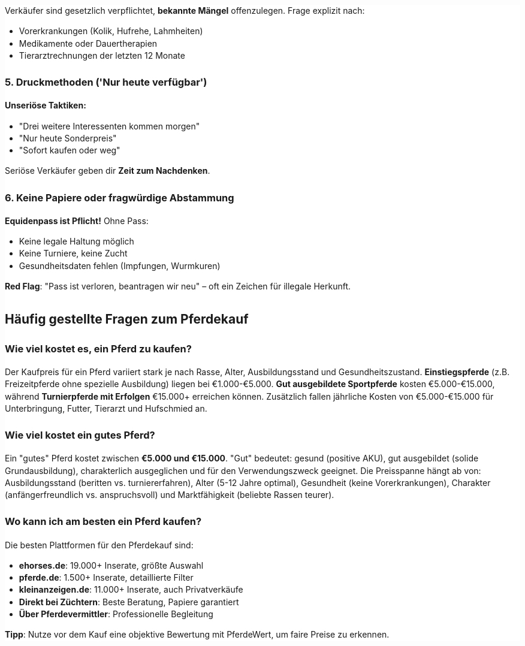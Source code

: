 Verkäufer sind gesetzlich verpflichtet, **bekannte Mängel** offenzulegen. Frage explizit nach:

- Vorerkrankungen (Kolik, Hufrehe, Lahmheiten)
- Medikamente oder Dauertherapien
- Tierarztrechnungen der letzten 12 Monate

### 5. Druckmethoden ('Nur heute verfügbar')

**Unseriöse Taktiken:**

- "Drei weitere Interessenten kommen morgen"
- "Nur heute Sonderpreis"
- "Sofort kaufen oder weg"

Seriöse Verkäufer geben dir **Zeit zum Nachdenken**.

### 6. Keine Papiere oder fragwürdige Abstammung

**Equidenpass ist Pflicht!** Ohne Pass:

- Keine legale Haltung möglich
- Keine Turniere, keine Zucht
- Gesundheitsdaten fehlen (Impfungen, Wurmkuren)

**Red Flag**: "Pass ist verloren, beantragen wir neu" – oft ein Zeichen für illegale Herkunft.

## Häufig gestellte Fragen zum Pferdekauf

### Wie viel kostet es, ein Pferd zu kaufen?

Der Kaufpreis für ein Pferd variiert stark je nach Rasse, Alter, Ausbildungsstand und Gesundheitszustand. **Einstiegspferde** (z.B. Freizeitpferde ohne spezielle Ausbildung) liegen bei €1.000-€5.000. **Gut ausgebildete Sportpferde** kosten €5.000-€15.000, während **Turnierpferde mit Erfolgen** €15.000+ erreichen können. Zusätzlich fallen jährliche Kosten von €5.000-€15.000 für Unterbringung, Futter, Tierarzt und Hufschmied an.

### Wie viel kostet ein gutes Pferd?

Ein "gutes" Pferd kostet zwischen **€5.000 und €15.000**. "Gut" bedeutet: gesund (positive AKU), gut ausgebildet (solide Grundausbildung), charakterlich ausgeglichen und für den Verwendungszweck geeignet. Die Preisspanne hängt ab von: Ausbildungsstand (beritten vs. turniererfahren), Alter (5-12 Jahre optimal), Gesundheit (keine Vorerkrankungen), Charakter (anfängerfreundlich vs. anspruchsvoll) und Marktfähigkeit (beliebte Rassen teurer).

### Wo kann ich am besten ein Pferd kaufen?

Die besten Plattformen für den Pferdekauf sind:

- **ehorses.de**: 19.000+ Inserate, größte Auswahl
- **pferde.de**: 1.500+ Inserate, detaillierte Filter
- **kleinanzeigen.de**: 11.000+ Inserate, auch Privatverkäufe
- **Direkt bei Züchtern**: Beste Beratung, Papiere garantiert
- **Über Pferdevermittler**: Professionelle Begleitung

**Tipp**: Nutze vor dem Kauf eine objektive Bewertung mit PferdeWert, um faire Preise zu erkennen.
